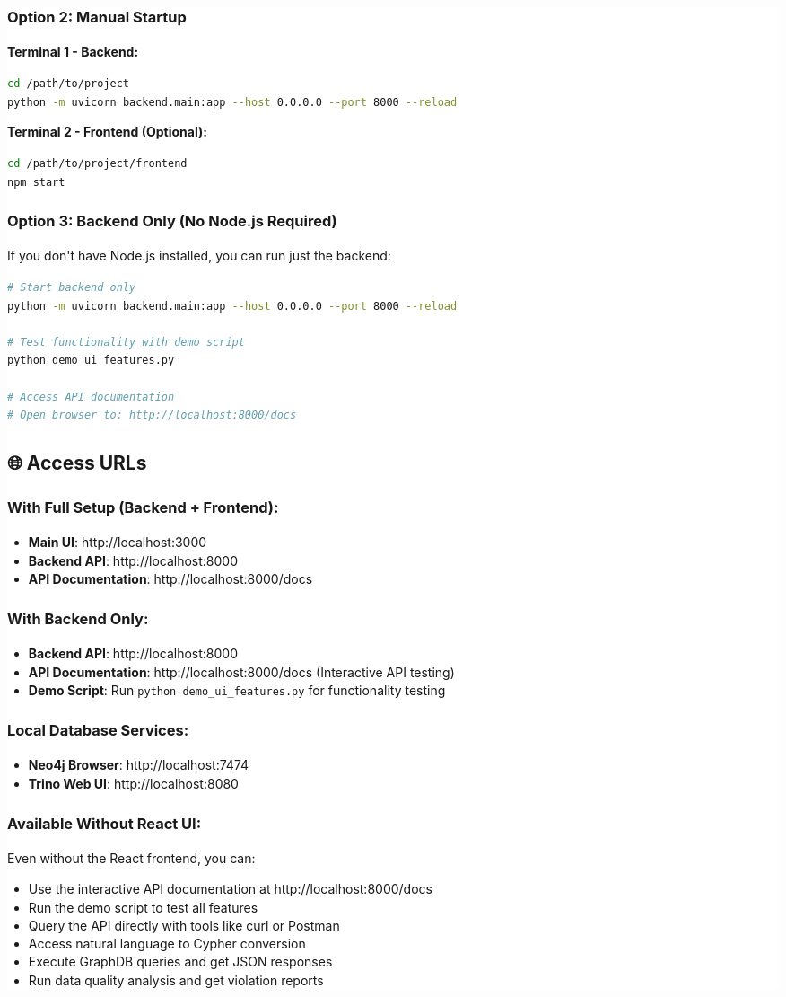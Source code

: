### Option 2: Manual Startup

**Terminal 1 - Backend:**
```bash
cd /path/to/project
python -m uvicorn backend.main:app --host 0.0.0.0 --port 8000 --reload
```

**Terminal 2 - Frontend (Optional):**
```bash
cd /path/to/project/frontend
npm start
```

### Option 3: Backend Only (No Node.js Required)

If you don't have Node.js installed, you can run just the backend:
```bash
# Start backend only
python -m uvicorn backend.main:app --host 0.0.0.0 --port 8000 --reload

# Test functionality with demo script
python demo_ui_features.py

# Access API documentation
# Open browser to: http://localhost:8000/docs
```

## 🌐 Access URLs

### With Full Setup (Backend + Frontend):
- **Main UI**: http://localhost:3000
- **Backend API**: http://localhost:8000
- **API Documentation**: http://localhost:8000/docs

### With Backend Only:
- **Backend API**: http://localhost:8000
- **API Documentation**: http://localhost:8000/docs (Interactive API testing)
- **Demo Script**: Run `python demo_ui_features.py` for functionality testing

### Local Database Services:
- **Neo4j Browser**: http://localhost:7474
- **Trino Web UI**: http://localhost:8080

### Available Without React UI:
Even without the React frontend, you can:
- Use the interactive API documentation at http://localhost:8000/docs
- Run the demo script to test all features
- Query the API directly with tools like curl or Postman
- Access natural language to Cypher conversion
- Execute GraphDB queries and get JSON responses
- Run data quality analysis and get violation reports

